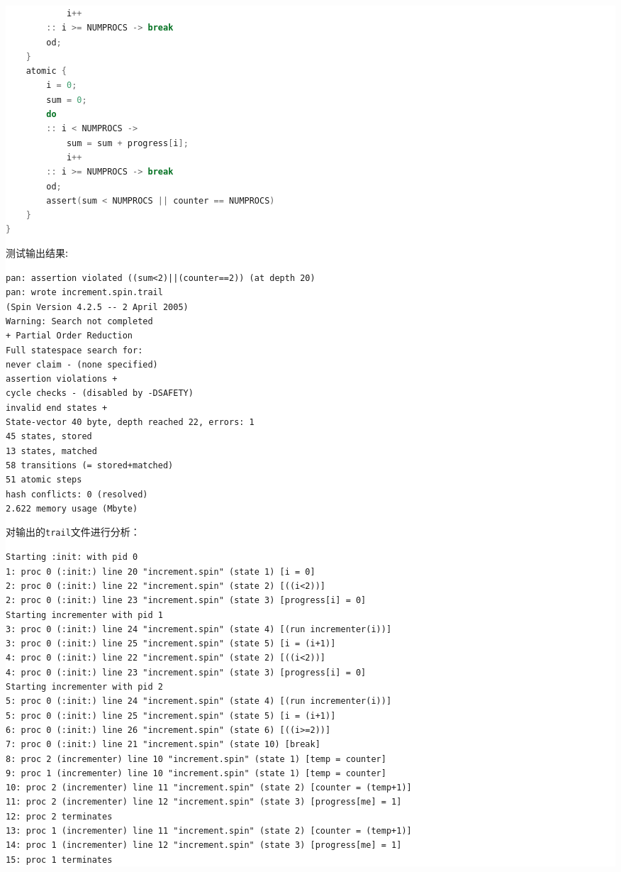 ```c
			i++
		:: i >= NUMPROCS -> break
		od;
	}
	atomic {
		i = 0;
		sum = 0;
		do
		:: i < NUMPROCS ->
			sum = sum + progress[i];
			i++
		:: i >= NUMPROCS -> break
		od;
		assert(sum < NUMPROCS || counter == NUMPROCS)
	}
}

```

测试输出结果:
```
pan: assertion violated ((sum<2)||(counter==2)) (at depth 20)
pan: wrote increment.spin.trail
(Spin Version 4.2.5 -- 2 April 2005)
Warning: Search not completed
+ Partial Order Reduction
Full statespace search for:
never claim - (none specified)
assertion violations +
cycle checks - (disabled by -DSAFETY)
invalid end states +
State-vector 40 byte, depth reached 22, errors: 1
45 states, stored
13 states, matched
58 transitions (= stored+matched)
51 atomic steps
hash conflicts: 0 (resolved)
2.622 memory usage (Mbyte)
```

对输出的`trail`文件进行分析：
```
Starting :init: with pid 0
1: proc 0 (:init:) line 20 "increment.spin" (state 1) [i = 0]
2: proc 0 (:init:) line 22 "increment.spin" (state 2) [((i<2))]
2: proc 0 (:init:) line 23 "increment.spin" (state 3) [progress[i] = 0]
Starting incrementer with pid 1
3: proc 0 (:init:) line 24 "increment.spin" (state 4) [(run incrementer(i))]
3: proc 0 (:init:) line 25 "increment.spin" (state 5) [i = (i+1)]
4: proc 0 (:init:) line 22 "increment.spin" (state 2) [((i<2))]
4: proc 0 (:init:) line 23 "increment.spin" (state 3) [progress[i] = 0]
Starting incrementer with pid 2
5: proc 0 (:init:) line 24 "increment.spin" (state 4) [(run incrementer(i))]
5: proc 0 (:init:) line 25 "increment.spin" (state 5) [i = (i+1)]
6: proc 0 (:init:) line 26 "increment.spin" (state 6) [((i>=2))]
7: proc 0 (:init:) line 21 "increment.spin" (state 10) [break]
8: proc 2 (incrementer) line 10 "increment.spin" (state 1) [temp = counter]
9: proc 1 (incrementer) line 10 "increment.spin" (state 1) [temp = counter]
10: proc 2 (incrementer) line 11 "increment.spin" (state 2) [counter = (temp+1)]
11: proc 2 (incrementer) line 12 "increment.spin" (state 3) [progress[me] = 1]
12: proc 2 terminates
13: proc 1 (incrementer) line 11 "increment.spin" (state 2) [counter = (temp+1)]
14: proc 1 (incrementer) line 12 "increment.spin" (state 3) [progress[me] = 1]
15: proc 1 terminates
```
